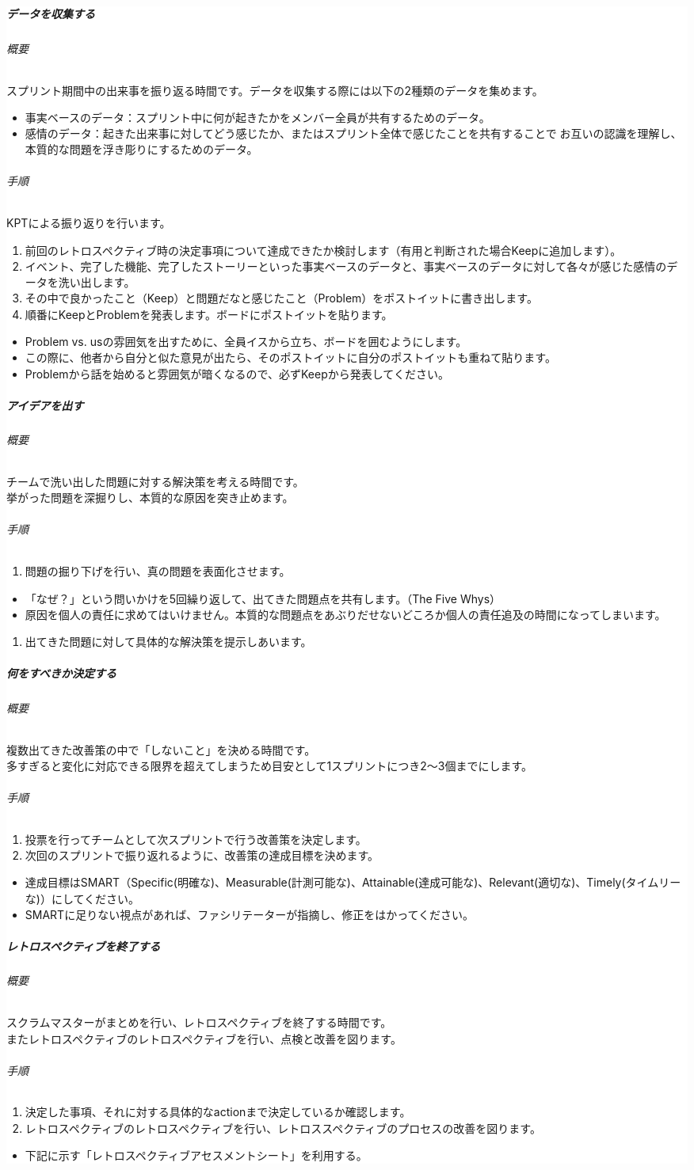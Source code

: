 
##### データを収集する
###### 概要
スプリント期間中の出来事を振り返る時間です。データを収集する際には以下の2種類のデータを集めます。
* 事実ベースのデータ：スプリント中に何が起きたかをメンバー全員が共有するためのデータ。
* 感情のデータ：起きた出来事に対してどう感じたか、またはスプリント全体で感じたことを共有することで  お互いの認識を理解し、本質的な問題を浮き彫りにするためのデータ。

###### 手順

KPTによる振り返りを行います。
1. 前回のレトロスペクティブ時の決定事項について達成できたか検討します（有用と判断された場合Keepに追加します）。
1. イベント、完了した機能、完了したストーリーといった事実ベースのデータと、事実ベースのデータに対して各々が感じた感情のデータを洗い出します。
1. その中で良かったこと（Keep）と問題だなと感じたこと（Problem）をポストイットに書き出します。
1. 順番にKeepとProblemを発表します。ボードにポストイットを貼ります。
  * Problem vs. usの雰囲気を出すために、全員イスから立ち、ボードを囲むようにします。
  * この際に、他者から自分と似た意見が出たら、そのポストイットに自分のポストイットも重ねて貼ります。
  * Problemから話を始めると雰囲気が暗くなるので、必ずKeepから発表してください。

##### アイデアを出す
###### 概要
チームで洗い出した問題に対する解決策を考える時間です。  
挙がった問題を深掘りし、本質的な原因を突き止めます。
  
###### 手順  
1. 問題の掘り下げを行い、真の問題を表面化させます。  
  * 「なぜ？」という問いかけを5回繰り返して、出てきた問題点を共有します。（The Five Whys）
  * 原因を個人の責任に求めてはいけません。本質的な問題点をあぶりだせないどころか個人の責任追及の時間になってしまいます。
1. 出てきた問題に対して具体的な解決策を提示しあいます。


##### 何をすべきか決定する  
###### 概要
複数出てきた改善策の中で「しないこと」を決める時間です。  
多すぎると変化に対応できる限界を超えてしまうため目安として1スプリントにつき2～3個までにします。
  
###### 手順 
1. 投票を行ってチームとして次スプリントで行う改善策を決定します。  
1. 次回のスプリントで振り返れるように、改善策の達成目標を決めます。  
  * 達成目標はSMART（Specific(明確な)、Measurable(計測可能な)、Attainable(達成可能な)、Relevant(適切な)、Timely(タイムリーな)）にしてください。
  * SMARTに足りない視点があれば、ファシリテーターが指摘し、修正をはかってください。


##### レトロスペクティブを終了する
###### 概要  
スクラムマスターがまとめを行い、レトロスペクティブを終了する時間です。  
またレトロスペクティブのレトロスペクティブを行い、点検と改善を図ります。
  
###### 手順 
1. 決定した事項、それに対する具体的なactionまで決定しているか確認します。  
1. レトロスペクティブのレトロスペクティブを行い、レトロススペクティブのプロセスの改善を図ります。  
  * 下記に示す「レトロスペクティブアセスメントシート」を利用する。

